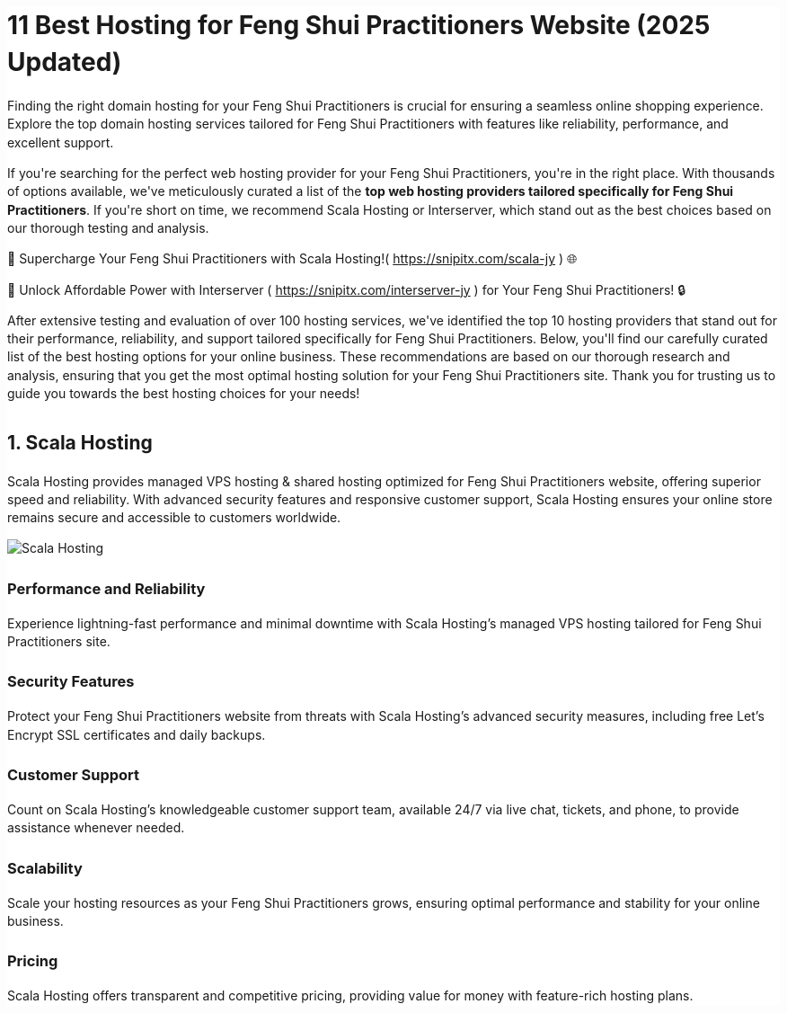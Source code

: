 # 11 Best Hosting for Feng Shui Practitioners Website (2025 Updated)

Finding the right domain hosting for your Feng Shui Practitioners is crucial for ensuring a seamless online shopping experience. Explore the top domain hosting services tailored for Feng Shui Practitioners with features like reliability, performance, and excellent support.

If you're searching for the perfect web hosting provider for your Feng Shui Practitioners, you're in the right place. With thousands of options available, we've meticulously curated a list of the **top web hosting providers tailored specifically for Feng Shui Practitioners**. If you're short on time, we recommend Scala Hosting or Interserver, which stand out as the best choices based on our thorough testing and analysis.

🚀 Supercharge Your Feng Shui Practitioners with Scala Hosting!( https://snipitx.com/scala-jy ) 🌐 

💸 Unlock Affordable Power with Interserver ( https://snipitx.com/interserver-jy ) for Your Feng Shui Practitioners! 🔒

After extensive testing and evaluation of over 100 hosting services, we've identified the top 10 hosting providers that stand out for their performance, reliability, and support tailored specifically for Feng Shui Practitioners. Below, you'll find our carefully curated list of the best hosting options for your online business. These recommendations are based on our thorough research and analysis, ensuring that you get the most optimal hosting solution for your Feng Shui Practitioners site. Thank you for trusting us to guide you towards the best hosting choices for your needs!

## 1. Scala Hosting

Scala Hosting provides managed VPS hosting & shared hosting optimized for Feng Shui Practitioners website, offering superior speed and reliability. With advanced security features and responsive customer support, Scala Hosting ensures your online store remains secure and accessible to customers worldwide.

![Scala Hosting](https://i.imgur.com/uJ5JIK3.png "Scala Web Hosting")

### Performance and Reliability
Experience lightning-fast performance and minimal downtime with Scala Hosting’s managed VPS hosting tailored for Feng Shui Practitioners site.

### Security Features
Protect your Feng Shui Practitioners website from threats with Scala Hosting’s advanced security measures, including free Let’s Encrypt SSL certificates and daily backups.

### Customer Support
Count on Scala Hosting’s knowledgeable customer support team, available 24/7 via live chat, tickets, and phone, to provide assistance whenever needed.

### Scalability
Scale your hosting resources as your Feng Shui Practitioners grows, ensuring optimal performance and stability for your online business.

### Pricing
Scala Hosting offers transparent and competitive pricing, providing value for money with feature-rich hosting plans.
